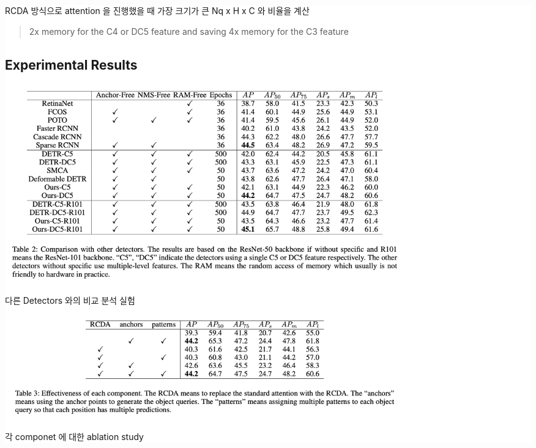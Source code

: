 RCDA 방식으로 attention 을 진행했을 때 가장 크기가 큰 Nq x H x C 와 비율을 계산

> 2x memory for the C4 or DC5 feature and saving 4x memory for the C3 feature


## Experimental Results

<img src="/images/anchor-detr/tab2.png" width="650px" alt="alt">

다른 Detectors 와의 비교 분석 실험

<img src="/images/anchor-detr/tab3.png" width="650px" alt="alt">

각 componet 에 대한 ablation study
